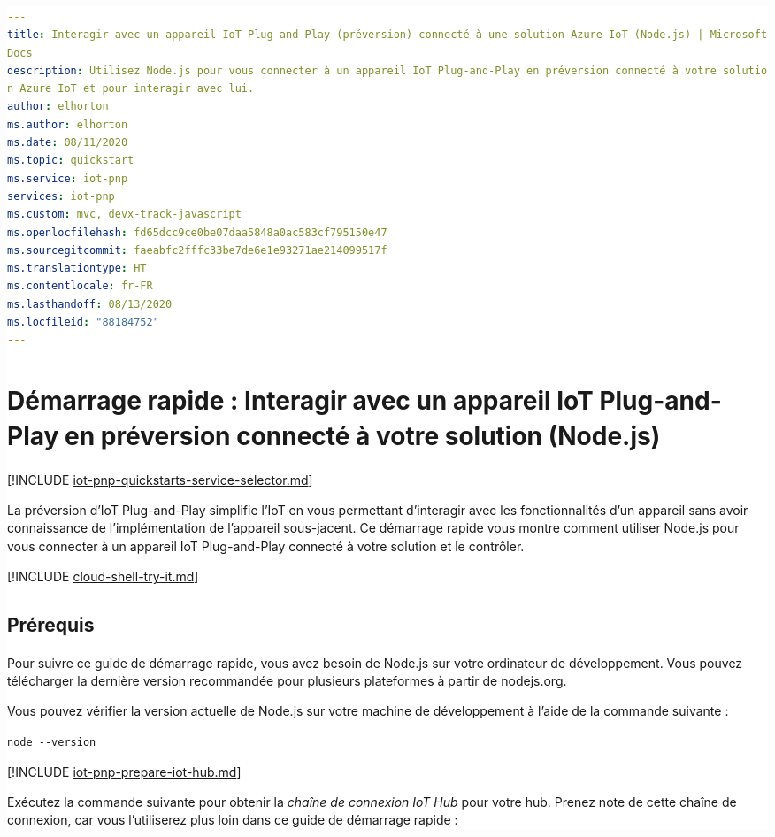 ```yaml
---
title: Interagir avec un appareil IoT Plug-and-Play (préversion) connecté à une solution Azure IoT (Node.js) | Microsoft Docs
description: Utilisez Node.js pour vous connecter à un appareil IoT Plug-and-Play en préversion connecté à votre solution Azure IoT et pour interagir avec lui.
author: elhorton
ms.author: elhorton
ms.date: 08/11/2020
ms.topic: quickstart
ms.service: iot-pnp
services: iot-pnp
ms.custom: mvc, devx-track-javascript
ms.openlocfilehash: fd65dcc9ce0be07daa5848a0ac583cf795150e47
ms.sourcegitcommit: faeabfc2fffc33be7de6e1e93271ae214099517f
ms.translationtype: HT
ms.contentlocale: fr-FR
ms.lasthandoff: 08/13/2020
ms.locfileid: "88184752"
---
```

# <a name="quickstart-interact-with-an-iot-plug-and-play-preview-device-thats-connected-to-your-solution-nodejs"></a>Démarrage rapide : Interagir avec un appareil IoT Plug-and-Play en préversion connecté à votre solution (Node.js)

[!INCLUDE [iot-pnp-quickstarts-service-selector.md](../../includes/iot-pnp-quickstarts-service-selector.md)]

La préversion d’IoT Plug-and-Play simplifie l’IoT en vous permettant d’interagir avec les fonctionnalités d’un appareil sans avoir connaissance de l’implémentation de l’appareil sous-jacent. Ce démarrage rapide vous montre comment utiliser Node.js pour vous connecter à un appareil IoT Plug-and-Play connecté à votre solution et le contrôler.

[!INCLUDE [cloud-shell-try-it.md](../../includes/cloud-shell-try-it.md)]

## <a name="prerequisites"></a>Prérequis

Pour suivre ce guide de démarrage rapide, vous avez besoin de Node.js sur votre ordinateur de développement. Vous pouvez télécharger la dernière version recommandée pour plusieurs plateformes à partir de [nodejs.org](https://nodejs.org).

Vous pouvez vérifier la version actuelle de Node.js sur votre machine de développement à l’aide de la commande suivante :

```cmd/sh
node --version
```

[!INCLUDE [iot-pnp-prepare-iot-hub.md](../../includes/iot-pnp-prepare-iot-hub.md)]

Exécutez la commande suivante pour obtenir la _chaîne de connexion IoT Hub_ pour votre hub. Prenez note de cette chaîne de connexion, car vous l’utiliserez plus loin dans ce guide de démarrage rapide :
